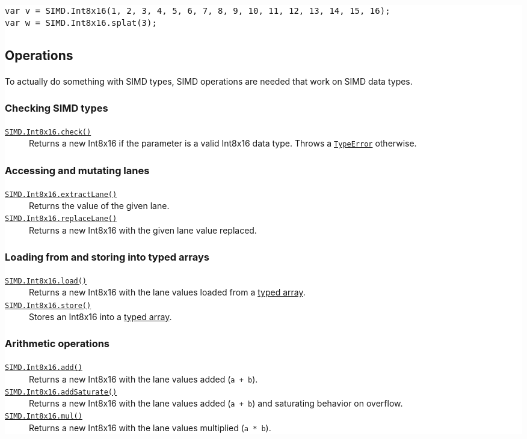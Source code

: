 <pre class="brush: js example-good">var v = SIMD.Int8x16(1, 2, 3, 4, 5, 6, 7, 8, 9, 10, 11, 12, 13, 14, 15, 16);
var w = SIMD.Int8x16.splat(3); 
</pre>
</div>

<h2 id="Operations">Operations</h2>

<p>To actually do something with SIMD types, SIMD operations are needed that work on SIMD data types.</p>

<h3 id="Checking_SIMD_types">Checking SIMD types</h3>

<dl>
 <dt><a href="/en-US/docs/Web/JavaScript/Reference/Global_Objects/SIMD/check" title="The static SIMD.%type%.check() method returns a SIMD data type if the parameter is a valid SIMD data type and the same as %type%. Otherwise, a TypeError is thrown."><code>SIMD.Int8x16.check()</code></a></dt>
 <dd>Returns a new Int8x16 if the parameter is a valid Int8x16 data type. Throws a <a href="/en-US/docs/Web/JavaScript/Reference/Global_Objects/TypeError" title="The TypeError object represents an error when a value is not of the expected type."><code>TypeError</code></a> otherwise.</dd>
</dl>

<h3 id="Accessing_and_mutating_lanes">Accessing and mutating lanes</h3>

<dl>
 <dt><a href="/en-US/docs/Web/JavaScript/Reference/Global_Objects/SIMD/extractLane" title="The static SIMD.%type%.extractLane() method returns the value of a given lane."><code>SIMD.Int8x16.extractLane()</code></a></dt>
 <dd>Returns the value of the given lane.</dd>
 <dt><a href="/en-US/docs/Web/JavaScript/Reference/Global_Objects/SIMD/replaceLane" title="The static SIMD.%type%.replaceLane() method returns a new SIMD data type with the given lane value replaced."><code>SIMD.Int8x16.replaceLane()</code></a></dt>
 <dd>Returns a new Int8x16 with the given lane value replaced.</dd>
</dl>

<h3 id="Loading_from_and_storing_into_typed_arrays">Loading from and storing into typed arrays</h3>

<dl>
 <dt><a href="/en-US/docs/Web/JavaScript/Reference/Global_Objects/SIMD/load" title="The static SIMD.%type%.load() methods create a new SIMD data type with the lane values loaded from a typed array."><code>SIMD.Int8x16.load()</code></a></dt>
 <dd>Returns a new Int8x16 with the lane values loaded from a <a href="/en-US/docs/Web/JavaScript/Typed_arrays">typed array</a>.</dd>
 <dt><a href="/en-US/docs/Web/JavaScript/Reference/Global_Objects/SIMD/store" title="The static SIMD.%type%.store() methods store a SIMD data type into a typed array."><code>SIMD.Int8x16.store()</code></a></dt>
 <dd>Stores an Int8x16 into a <a href="/en-US/docs/Web/JavaScript/Typed_arrays">typed array</a>.</dd>
</dl>

<h3 id="Arithmetic_operations">Arithmetic operations</h3>

<dl>
 <dt><a href="/en-US/docs/Web/JavaScript/Reference/Global_Objects/SIMD/add" title="The static SIMD.%type%.add() method returns a new instance with the lane values added (a + b)."><code>SIMD.Int8x16.add()</code></a></dt>
 <dd>Returns a new Int8x16 with the lane values added (<code>a + b</code>).</dd>
 <dt><a href="/en-US/docs/Web/JavaScript/Reference/Global_Objects/SIMD/addSaturate" title="The static SIMD.%type%.addSaturate() method returns a new instance with the lane values added (a + b) and saturating behavior on overflow."><code>SIMD.Int8x16.addSaturate()</code></a></dt>
 <dd>Returns a new Int8x16 with the lane values added (<code>a + b</code>) and saturating behavior on overflow.</dd>
 <dt><a href="/en-US/docs/Web/JavaScript/Reference/Global_Objects/SIMD/mul" title="The static SIMD.%type%.mul() method returns a new instance with the lane values multiplied (a * b)."><code>SIMD.Int8x16.mul()</code></a></dt>
 <dd>Returns a new Int8x16 with the lane values multiplied (<code>a * b</code>).</dd>